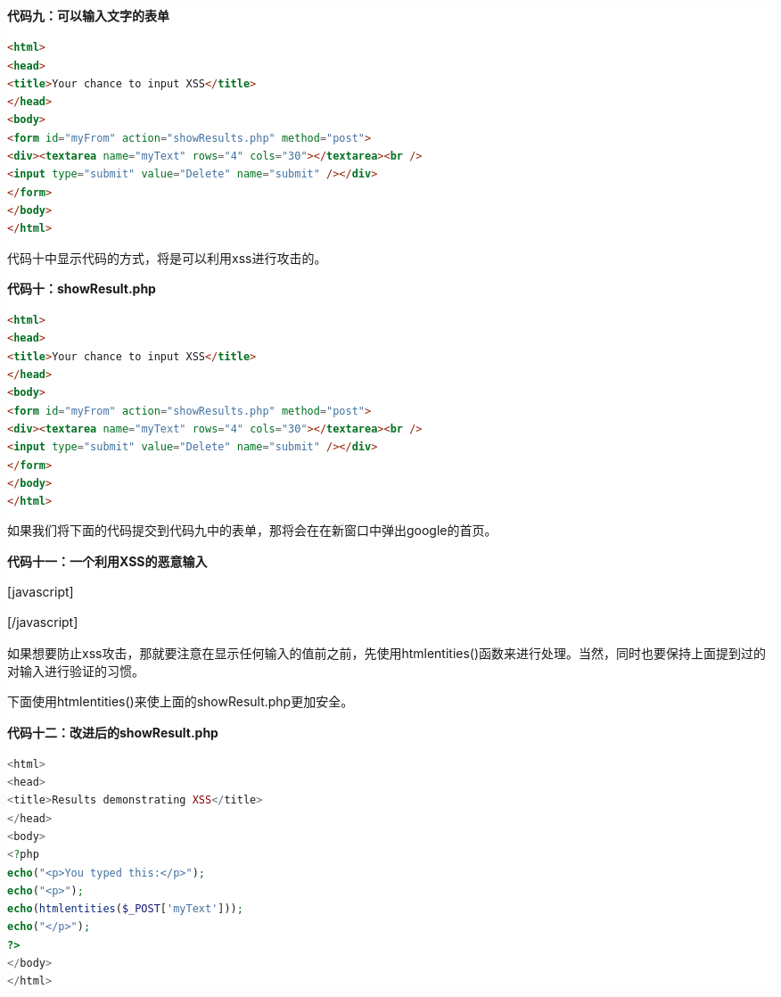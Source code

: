 **代码九：可以输入文字的表单**

```html
<html>
<head>
<title>Your chance to input XSS</title>
</head>
<body>
<form id="myFrom" action="showResults.php" method="post">
<div><textarea name="myText" rows="4" cols="30"></textarea><br />
<input type="submit" value="Delete" name="submit" /></div>
</form>
</body>
</html>
```

代码十中显示代码的方式，将是可以利用xss进行攻击的。

**代码十：showResult.php**

```html
<html>
<head>
<title>Your chance to input XSS</title>
</head>
<body>
<form id="myFrom" action="showResults.php" method="post">
<div><textarea name="myText" rows="4" cols="30"></textarea><br />
<input type="submit" value="Delete" name="submit" /></div>
</form>
</body>
</html>
```

如果我们将下面的代码提交到代码九中的表单，那将会在在新窗口中弹出google的首页。

**代码十一：一个利用XSS的恶意输入**

[javascript]
<script type="text/javascript">// <![CDATA[
myRef = window.open('http://www.google.com','mywin',
'left=20,top=20,width=500,height=500,toolbar=1,resizable=0');
// ]]></script>
[/javascript]

如果想要防止xss攻击，那就要注意在显示任何输入的值前之前，先使用htmlentities()函数来进行处理。当然，同时也要保持上面提到过的对输入进行验证的习惯。

下面使用htmlentities()来使上面的showResult.php更加安全。

**代码十二：改进后的showResult.php**

```php
<html>
<head>
<title>Results demonstrating XSS</title>
</head>
<body>
<?php
echo("<p>You typed this:</p>");
echo("<p>");
echo(htmlentities($_POST['myText']));
echo("</p>");
?>
</body>
</html>
```

